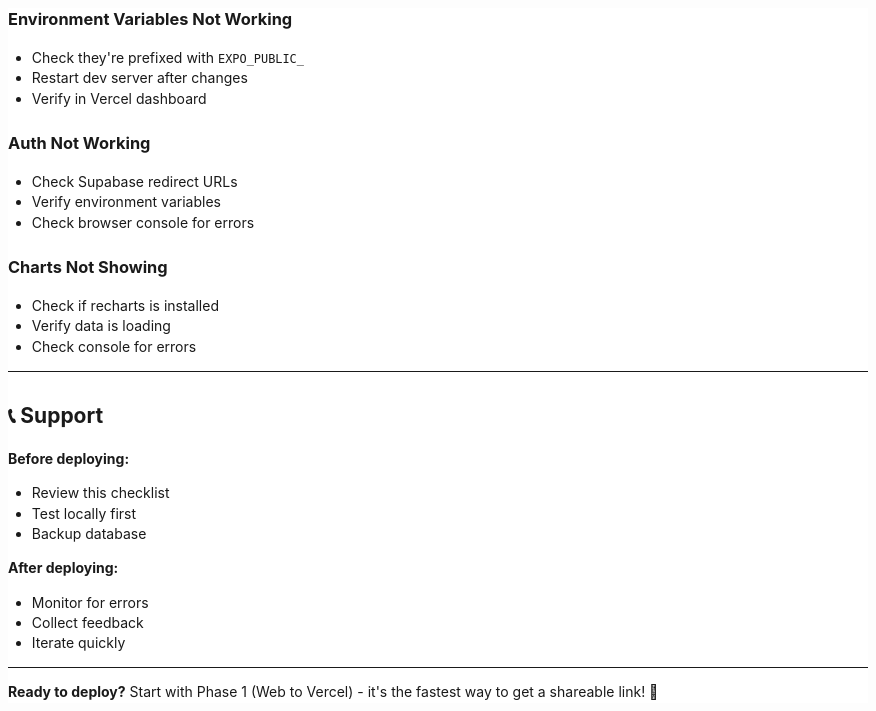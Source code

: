 ### Environment Variables Not Working
- Check they're prefixed with `EXPO_PUBLIC_`
- Restart dev server after changes
- Verify in Vercel dashboard

### Auth Not Working
- Check Supabase redirect URLs
- Verify environment variables
- Check browser console for errors

### Charts Not Showing
- Check if recharts is installed
- Verify data is loading
- Check console for errors

---

## 📞 Support

**Before deploying:**
- Review this checklist
- Test locally first
- Backup database

**After deploying:**
- Monitor for errors
- Collect feedback
- Iterate quickly

---

**Ready to deploy?** Start with Phase 1 (Web to Vercel) - it's the fastest way to get a shareable link! 🚀


